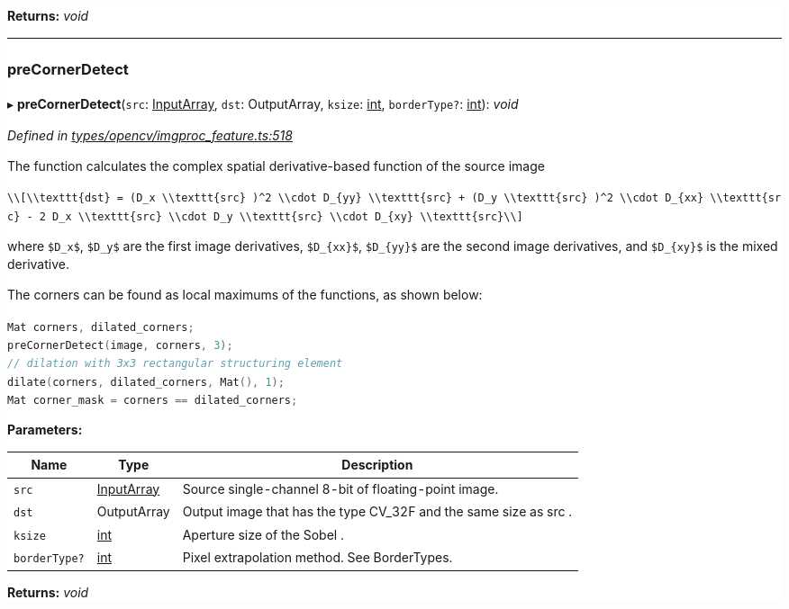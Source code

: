 **Returns:** *void*

___

###  preCornerDetect

▸ **preCornerDetect**(`src`: [InputArray](_types_opencv__hacks_.md#inputarray), `dst`: OutputArray, `ksize`: [int](_types_opencv__hacks_.md#int), `borderType?`: [int](_types_opencv__hacks_.md#int)): *void*

*Defined in [types/opencv/imgproc_feature.ts:518](https://github.com/cancerberoSgx/mirada/blob/2aa7cf1/mirada/src/types/opencv/imgproc_feature.ts#L518)*

The function calculates the complex spatial derivative-based function of the source image

`\\[\\texttt{dst} = (D_x \\texttt{src} )^2 \\cdot D_{yy} \\texttt{src} + (D_y \\texttt{src} )^2
\\cdot D_{xx} \\texttt{src} - 2 D_x \\texttt{src} \\cdot D_y \\texttt{src} \\cdot D_{xy}
\\texttt{src}\\]`

where `$D_x$`, `$D_y$` are the first image derivatives, `$D_{xx}$`, `$D_{yy}$` are the second image
derivatives, and `$D_{xy}$` is the mixed derivative.

The corners can be found as local maximums of the functions, as shown below:

```cpp
Mat corners, dilated_corners;
preCornerDetect(image, corners, 3);
// dilation with 3x3 rectangular structuring element
dilate(corners, dilated_corners, Mat(), 1);
Mat corner_mask = corners == dilated_corners;
```

**Parameters:**

Name | Type | Description |
------ | ------ | ------ |
`src` | [InputArray](_types_opencv__hacks_.md#inputarray) | Source single-channel 8-bit of floating-point image.  |
`dst` | OutputArray | Output image that has the type CV_32F and the same size as src .  |
`ksize` | [int](_types_opencv__hacks_.md#int) | Aperture size of the Sobel .  |
`borderType?` | [int](_types_opencv__hacks_.md#int) | Pixel extrapolation method. See BorderTypes.  |

**Returns:** *void*
